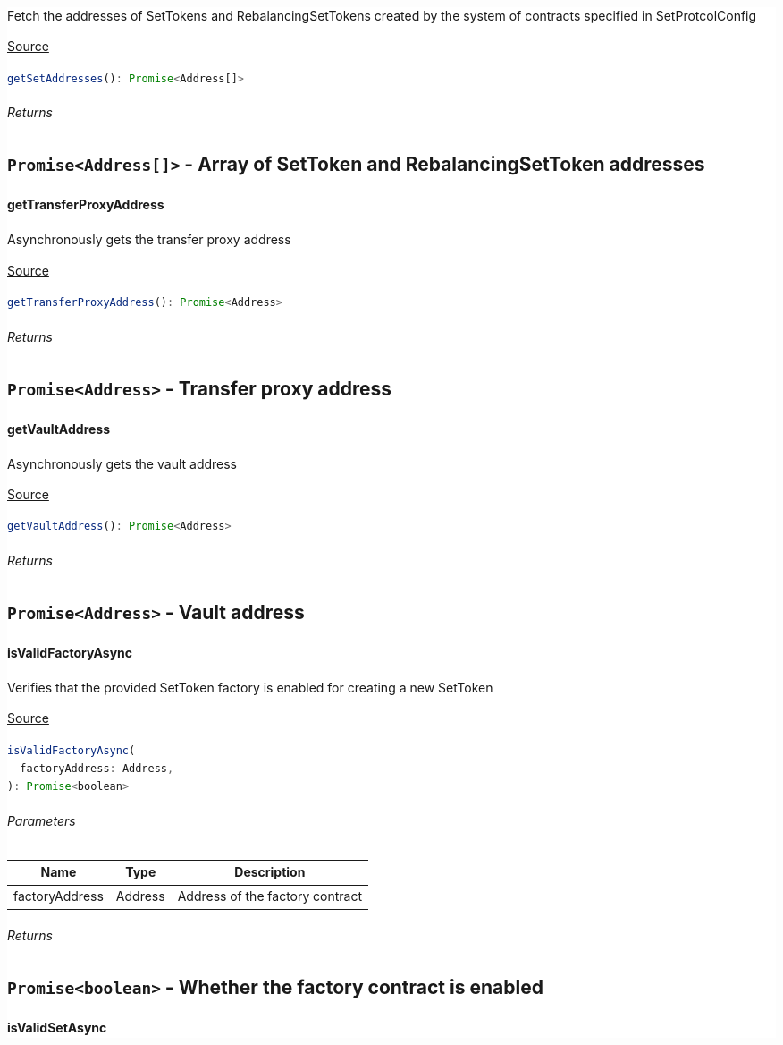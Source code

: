 Fetch the addresses of SetTokens and RebalancingSetTokens created by the system
of contracts specified in SetProtcolConfig

[Source](wrappers/CoreWrapper.ts#L551)

```javascript
getSetAddresses(): Promise<Address[]>
```

######  Returns
`Promise<Address[]>` - Array of SetToken and RebalancingSetToken addresses
---
####  getTransferProxyAddress

Asynchronously gets the transfer proxy address

[Source](wrappers/CoreWrapper.ts#L517)

```javascript
getTransferProxyAddress(): Promise<Address>
```

######  Returns
`Promise<Address>` - Transfer proxy address
---
####  getVaultAddress

Asynchronously gets the vault address

[Source](wrappers/CoreWrapper.ts#L528)

```javascript
getVaultAddress(): Promise<Address>
```

######  Returns
`Promise<Address>` - Vault address
---
####  isValidFactoryAsync

Verifies that the provided SetToken factory is enabled for creating a new SetToken

[Source](wrappers/CoreWrapper.ts#L563)

```javascript
isValidFactoryAsync(
  factoryAddress: Address,
): Promise<boolean>
```

######  Parameters
| Name | Type | Description |
| ------ | ------ | ------ |
| factoryAddress | Address | Address of the factory contract |
######  Returns
`Promise<boolean>` - Whether the factory contract is enabled
---
####  isValidSetAsync
